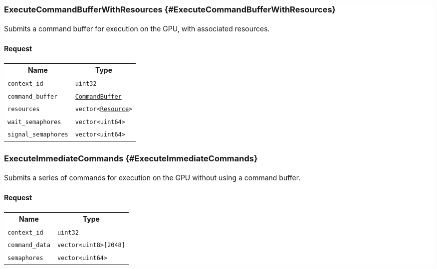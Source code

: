 

### ExecuteCommandBufferWithResources {#ExecuteCommandBufferWithResources}

<p>Submits a command buffer for execution on the GPU, with associated resources.</p>

#### Request
<table>
    <tr><th>Name</th><th>Type</th></tr>
    <tr>
            <td><code>context_id</code></td>
            <td>
                <code>uint32</code>
            </td>
        </tr><tr>
            <td><code>command_buffer</code></td>
            <td>
                <code><a class='link' href='#CommandBuffer'>CommandBuffer</a></code>
            </td>
        </tr><tr>
            <td><code>resources</code></td>
            <td>
                <code>vector&lt;<a class='link' href='#Resource'>Resource</a>&gt;</code>
            </td>
        </tr><tr>
            <td><code>wait_semaphores</code></td>
            <td>
                <code>vector&lt;uint64&gt;</code>
            </td>
        </tr><tr>
            <td><code>signal_semaphores</code></td>
            <td>
                <code>vector&lt;uint64&gt;</code>
            </td>
        </tr></table>



### ExecuteImmediateCommands {#ExecuteImmediateCommands}

<p>Submits a series of commands for execution on the GPU without using a command buffer.</p>

#### Request
<table>
    <tr><th>Name</th><th>Type</th></tr>
    <tr>
            <td><code>context_id</code></td>
            <td>
                <code>uint32</code>
            </td>
        </tr><tr>
            <td><code>command_data</code></td>
            <td>
                <code>vector&lt;uint8&gt;[2048]</code>
            </td>
        </tr><tr>
            <td><code>semaphores</code></td>
            <td>
                <code>vector&lt;uint64&gt;</code>
            </td>
        </tr></table>
